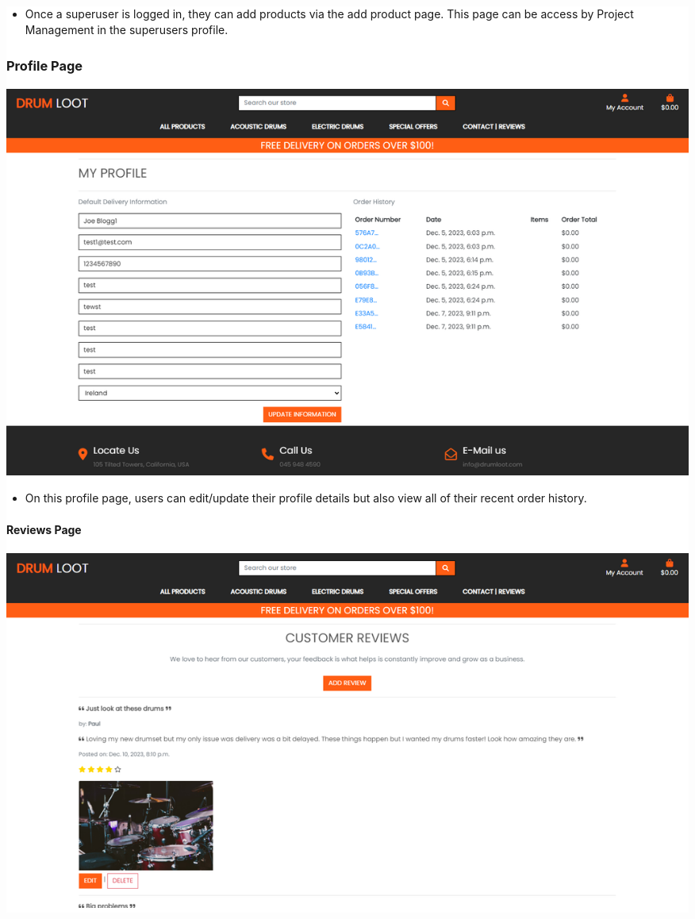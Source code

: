 - Once a superuser is logged in, they can add products via the add product page. This page can be access by Project Management in the superusers profile.<br>

### Profile Page

![Profile Page](./assets/readme/website_images/profile.png)

- On this profile page, users can edit/update their profile details but also view all of their recent order history.<br>

#### Reviews Page

![Reviews Page](./assets/readme/website_images/reviews.png)
